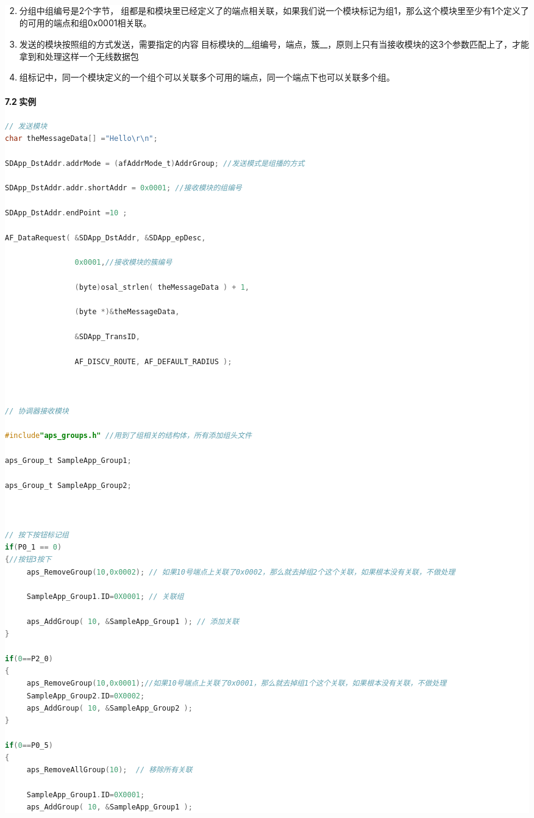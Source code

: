 2. 分组中组编号是2个字节， 组都是和模块里已经定义了的端点相关联，如果我们说一个模块标记为组1，那么这个模块里至少有1个定义了的可用的端点和组0x0001相关联。

3. 发送的模块按照组的方式发送，需要指定的内容 目标模块的__组编号，端点，簇__，原则上只有当接收模块的这3个参数匹配上了，才能拿到和处理这样一个无线数据包

4. 组标记中，同一个模块定义的一个组个可以关联多个可用的端点，同一个端点下也可以关联多个组。

#### 7.2 实例

```c
// 发送模块
char theMessageData[] ="Hello\r\n";

SDApp_DstAddr.addrMode = (afAddrMode_t)AddrGroup; //发送模式是组播的方式

SDApp_DstAddr.addr.shortAddr = 0x0001; //接收模块的组编号

SDApp_DstAddr.endPoint =10 ;

AF_DataRequest( &SDApp_DstAddr, &SDApp_epDesc,

                0x0001,//接收模块的簇编号

                (byte)osal_strlen( theMessageData ) + 1,

                (byte *)&theMessageData,

                &SDApp_TransID,

                AF_DISCV_ROUTE, AF_DEFAULT_RADIUS );

 

// 协调器接收模块

#include"aps_groups.h" //用到了组相关的结构体，所有添加组头文件

aps_Group_t SampleApp_Group1;

aps_Group_t SampleApp_Group2;

 

// 按下按钮标记组
if(P0_1 == 0)
{//按钮3按下
     aps_RemoveGroup(10,0x0002); // 如果10号端点上关联了0x0002，那么就去掉组2个这个关联，如果根本没有关联，不做处理

     SampleApp_Group1.ID=0X0001; // 关联组

     aps_AddGroup( 10, &SampleApp_Group1 ); // 添加关联
}

if(0==P2_0)
{
     aps_RemoveGroup(10,0x0001);//如果10号端点上关联了0x0001，那么就去掉组1个这个关联，如果根本没有关联，不做处理
     SampleApp_Group2.ID=0X0002;
     aps_AddGroup( 10, &SampleApp_Group2 ); 
}

if(0==P0_5)
{
     aps_RemoveAllGroup(10);  // 移除所有关联
    
     SampleApp_Group1.ID=0X0001;
     aps_AddGroup( 10, &SampleApp_Group1 ); 
```